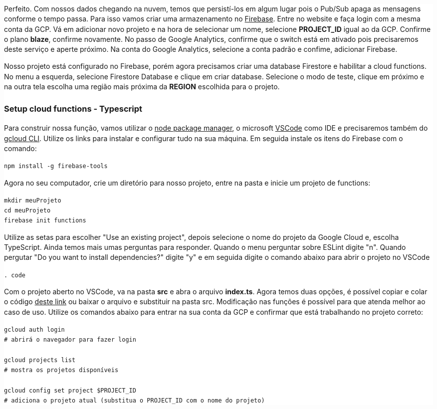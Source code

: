 Perfeito. Com nossos dados chegando na nuvem, temos que persistí-los em algum lugar pois o Pub/Sub apaga as mensagens conforme o tempo passa. Para isso vamos criar uma armazenamento no [Firebase](https://firebase.google.com/). Entre no website e faça login com a mesma conta da GCP. Vá em adicionar novo projeto e na hora de selecionar um nome, selecione **PROJECT_ID** igual ao da GCP. Confirme o plano **blaze**, confirme novamente. No passo de Google Analytics, confirme que o switch está em ativado pois precisaremos deste serviço e aperte próximo. Na conta do Google Analytics, selecione a conta padrão e confime, adicionar Firebase.  

Nosso projeto está configurado no Firebase, porém agora precisamos criar uma database Firestore e habilitar a cloud functions. No menu a esquerda, selecione Firestore Database e clique em criar database. Selecione o modo de teste, clique em próximo e na outra tela escolha uma região mais próxima da **REGION** escolhida para o projeto.


### Setup cloud functions - Typescript

Para construir nossa função, vamos utilizar o [node package manager](https://nodejs.org/en/), o microsoft [VSCode](https://code.visualstudio.com/) como IDE e precisaremos também do [gcloud CLI](https://cloud.google.com/sdk/docs/install). Utilize os links para instalar e configurar tudo na sua máquina. Em seguida instale os itens do Firebase com o comando:

```shell
npm install -g firebase-tools
```

Agora no seu computador, crie um diretório para nosso projeto, entre na pasta e inicie um projeto de functions:

```shell
mkdir meuProjeto
cd meuProjeto
firebase init functions
```
Utilize as setas para escolher "Use an existing project", depois selecione o nome do projeto da Google Cloud e, escolha TypeScript. Ainda temos mais umas perguntas para responder. Quando o menu perguntar sobre ESLint digite "n". Quando pergutar "Do you want to install dependencies?" digite "y" e em seguida digite o comando abaixo para abrir o projeto no VSCode
```
. code
```
Com o projeto aberto no VSCode, va na pasta **src** e abra o arquivo **index.ts**. Agora temos duas opções, é possível copiar e colar o código [deste link](./GCP/TSCloudFunction/index.ts) ou baixar o arquivo e substituir na pasta src. Modificação nas funções é possível para que atenda melhor ao caso de uso.
Utilize os comandos abaixo para entrar na sua conta da GCP e confirmar que está trabalhando no projeto correto:
```shell
gcloud auth login 
# abrirá o navegador para fazer login

gcloud projects list 
# mostra os projetos disponíveis

gcloud config set project $PROJECT_ID 
# adiciona o projeto atual (substitua o PROJECT_ID com o nome do projeto)
```

